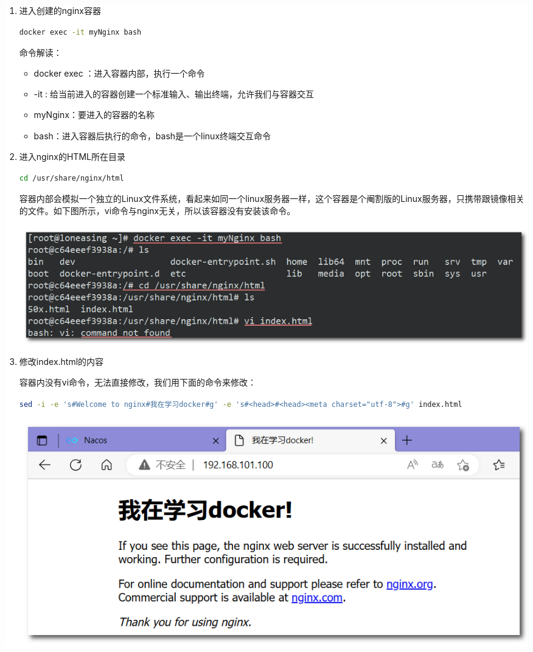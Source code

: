 1. 进入创建的nginx容器

   ```sh
   docker exec -it myNginx bash
   ```

   命令解读：

   - docker exec ：进入容器内部，执行一个命令

   - -it : 给当前进入的容器创建一个标准输入、输出终端，允许我们与容器交互

   - myNginx：要进入的容器的名称

   - bash：进入容器后执行的命令，bash是一个linux终端交互命令

2. 进入nginx的HTML所在目录

   ```sh
   cd /usr/share/nginx/html
   ```

   容器内部会模拟一个独立的Linux文件系统，看起来如同一个linux服务器一样，这个容器是个阉割版的Linux服务器，只携带跟镜像相关的文件。如下图所示，vi命令与nginx无关，所以该容器没有安装该命令。

   ![2023-07-09_213637](img/2023-07-09_213637.png)

3. 修改index.html的内容

   容器内没有vi命令，无法直接修改，我们用下面的命令来修改：

   ```sh
   sed -i -e 's#Welcome to nginx#我在学习docker#g' -e 's#<head>#<head><meta charset="utf-8">#g' index.html
   ```

   ![2023-07-09_221210](img/2023-07-09_221210.png)
